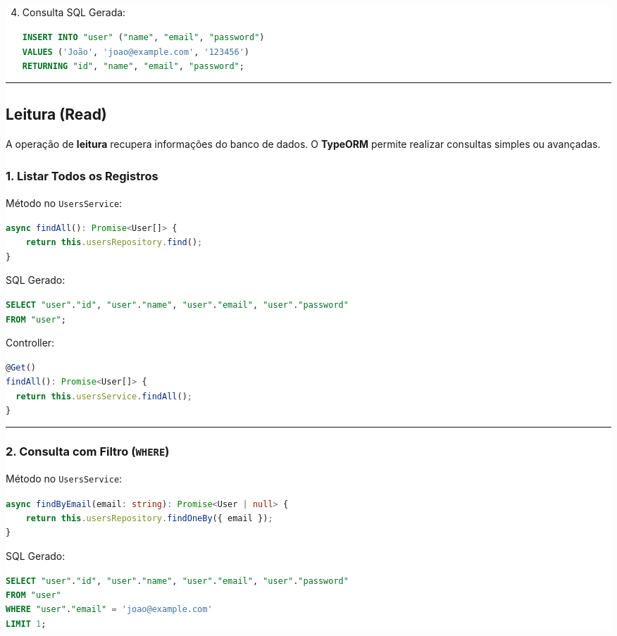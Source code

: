 4. Consulta SQL Gerada:

   ```sql
   INSERT INTO "user" ("name", "email", "password")
   VALUES ('João', 'joao@example.com', '123456')
   RETURNING "id", "name", "email", "password";
   ```

------

## Leitura (Read)

A operação de **leitura** recupera informações do banco de dados. O **TypeORM** permite realizar consultas simples ou avançadas.

### 1. Listar Todos os Registros

Método no `UsersService`:

```typescript
async findAll(): Promise<User[]> {
    return this.usersRepository.find();
}
```

SQL Gerado:

```sql
SELECT "user"."id", "user"."name", "user"."email", "user"."password"
FROM "user";
```

Controller:

```typescript
@Get()
findAll(): Promise<User[]> {
  return this.usersService.findAll();
}
```



------

### 2. Consulta com Filtro (`WHERE`)

Método no `UsersService`:

```typescript
async findByEmail(email: string): Promise<User | null> {
    return this.usersRepository.findOneBy({ email });
}
```

SQL Gerado:

```sql
SELECT "user"."id", "user"."name", "user"."email", "user"."password"
FROM "user"
WHERE "user"."email" = 'joao@example.com'
LIMIT 1;
```
